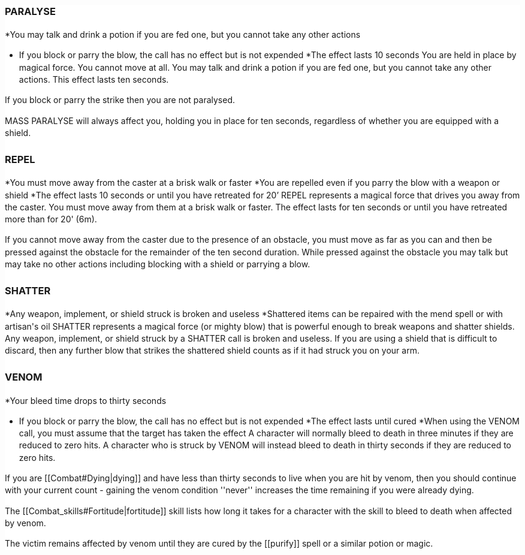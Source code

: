 
### PARALYSE
*You may talk and drink a potion if you are fed one, but you cannot take any other actions
* If you block or parry the blow, the call has no effect but is not expended
*The effect lasts 10 seconds
You are held in place by magical force. You cannot move at all. You may talk and drink a potion if you are fed one, but you cannot take any other actions. This effect lasts ten seconds.

If you block or parry the strike then you are not paralysed.

MASS PARALYSE will always affect you, holding you in place for ten seconds, regardless of whether you are equipped with a shield.



### REPEL
*You must move away from the caster at a brisk walk or faster
*You are repelled even if you parry the blow with a weapon or shield
*The effect lasts 10 seconds or until you have retreated for 20’
REPEL represents a magical force that drives you away from the caster. You must move away from them at a brisk walk or faster. The effect lasts for ten seconds or until you have retreated more than for 20' (6m).

If you cannot move away from the caster due to the presence of an obstacle, you must move as far as you can and then be pressed against the obstacle for the remainder of the ten second duration. While pressed against the obstacle you may talk but may take no other actions including blocking with a shield or parrying a blow. 

### SHATTER
*Any weapon, implement, or shield struck is broken and useless
*Shattered items can be repaired with the mend spell or with artisan's oil
SHATTER represents a magical force (or mighty blow) that is powerful enough to break weapons and shatter shields. Any weapon, implement, or shield struck by a SHATTER call is broken and useless. If you are using a shield that is difficult to discard, then any further blow that strikes the shattered shield counts as if it had struck you on your arm.


### VENOM
*Your bleed time drops to thirty seconds
* If you block or parry the blow, the call has no effect but is not expended
*The effect lasts until cured
*When using the VENOM call, you must assume that the target has taken the effect
A character will normally bleed to death in three minutes if they are reduced to zero hits. A character who is struck by VENOM will instead bleed to death in thirty seconds if they are reduced to zero hits.

If you are [[Combat#Dying|dying]] and have less than thirty seconds to live when you are hit by venom, then you should continue with your current count - gaining the venom condition ''never'' increases the time remaining if you were already dying.

The [[Combat_skills#Fortitude|fortitude]] skill lists how long it takes for a character with the skill to bleed to death when affected by venom.

The victim remains affected by venom until they are cured by the [[purify]] spell or a similar potion or magic.
